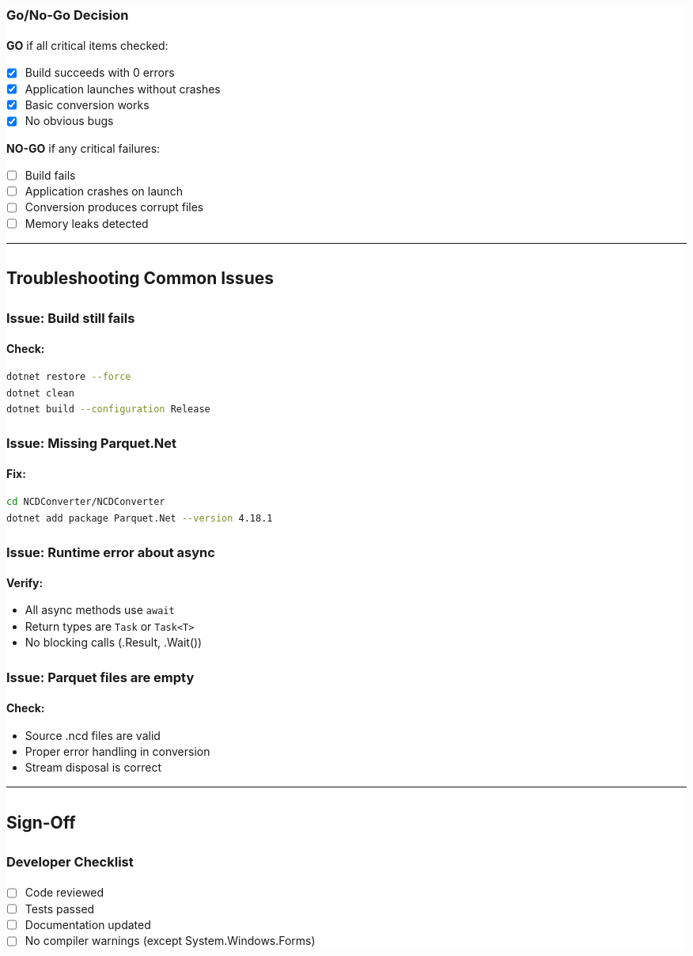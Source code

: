 ### Go/No-Go Decision

**GO** if all critical items checked:
- [x] Build succeeds with 0 errors
- [x] Application launches without crashes
- [x] Basic conversion works
- [x] No obvious bugs

**NO-GO** if any critical failures:
- [ ] Build fails
- [ ] Application crashes on launch
- [ ] Conversion produces corrupt files
- [ ] Memory leaks detected

---

## Troubleshooting Common Issues

### Issue: Build still fails
**Check:**
```bash
dotnet restore --force
dotnet clean
dotnet build --configuration Release
```

### Issue: Missing Parquet.Net
**Fix:**
```bash
cd NCDConverter/NCDConverter
dotnet add package Parquet.Net --version 4.18.1
```

### Issue: Runtime error about async
**Verify:**
- All async methods use `await`
- Return types are `Task` or `Task<T>`
- No blocking calls (.Result, .Wait())

### Issue: Parquet files are empty
**Check:**
- Source .ncd files are valid
- Proper error handling in conversion
- Stream disposal is correct

---

## Sign-Off

### Developer Checklist
- [ ] Code reviewed
- [ ] Tests passed
- [ ] Documentation updated
- [ ] No compiler warnings (except System.Windows.Forms)
